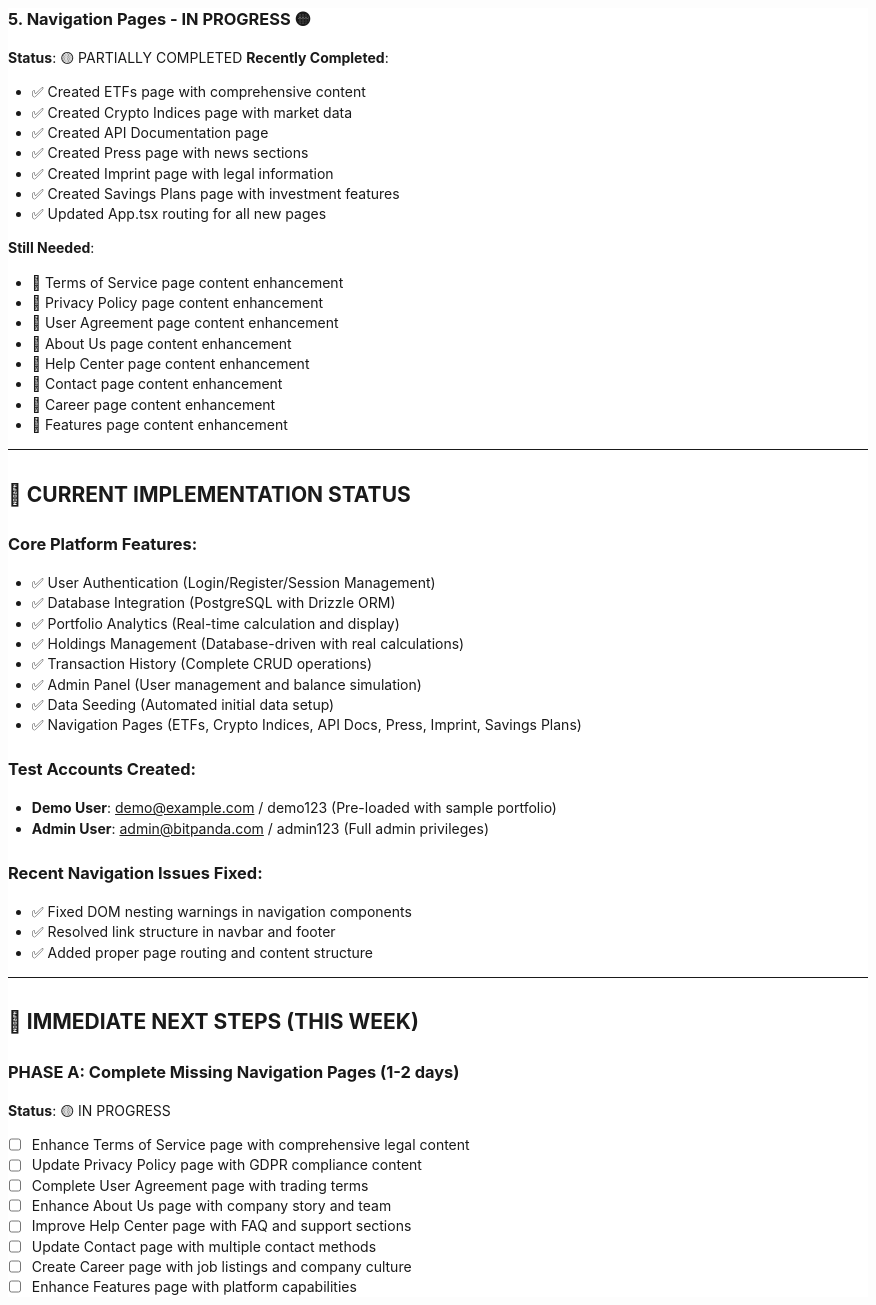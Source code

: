 ### 5. Navigation Pages - IN PROGRESS 🟡
**Status**: 🟡 PARTIALLY COMPLETED
**Recently Completed**:
- ✅ Created ETFs page with comprehensive content
- ✅ Created Crypto Indices page with market data
- ✅ Created API Documentation page
- ✅ Created Press page with news sections
- ✅ Created Imprint page with legal information
- ✅ Created Savings Plans page with investment features
- ✅ Updated App.tsx routing for all new pages

**Still Needed**:
- 🔲 Terms of Service page content enhancement
- 🔲 Privacy Policy page content enhancement  
- 🔲 User Agreement page content enhancement
- 🔲 About Us page content enhancement
- 🔲 Help Center page content enhancement
- 🔲 Contact page content enhancement
- 🔲 Career page content enhancement
- 🔲 Features page content enhancement

---

## 🎯 CURRENT IMPLEMENTATION STATUS

### Core Platform Features:
- ✅ User Authentication (Login/Register/Session Management)
- ✅ Database Integration (PostgreSQL with Drizzle ORM)
- ✅ Portfolio Analytics (Real-time calculation and display)
- ✅ Holdings Management (Database-driven with real calculations)
- ✅ Transaction History (Complete CRUD operations)
- ✅ Admin Panel (User management and balance simulation)
- ✅ Data Seeding (Automated initial data setup)
- ✅ Navigation Pages (ETFs, Crypto Indices, API Docs, Press, Imprint, Savings Plans)

### Test Accounts Created:
- **Demo User**: demo@example.com / demo123 (Pre-loaded with sample portfolio)
- **Admin User**: admin@bitpanda.com / admin123 (Full admin privileges)

### Recent Navigation Issues Fixed:
- ✅ Fixed DOM nesting warnings in navigation components
- ✅ Resolved link structure in navbar and footer
- ✅ Added proper page routing and content structure

---

## 🔄 IMMEDIATE NEXT STEPS (THIS WEEK)

### PHASE A: Complete Missing Navigation Pages (1-2 days)
**Status**: 🟡 IN PROGRESS
- [ ] Enhance Terms of Service page with comprehensive legal content
- [ ] Update Privacy Policy page with GDPR compliance content
- [ ] Complete User Agreement page with trading terms
- [ ] Enhance About Us page with company story and team
- [ ] Improve Help Center page with FAQ and support sections
- [ ] Update Contact page with multiple contact methods
- [ ] Create Career page with job listings and company culture
- [ ] Enhance Features page with platform capabilities
